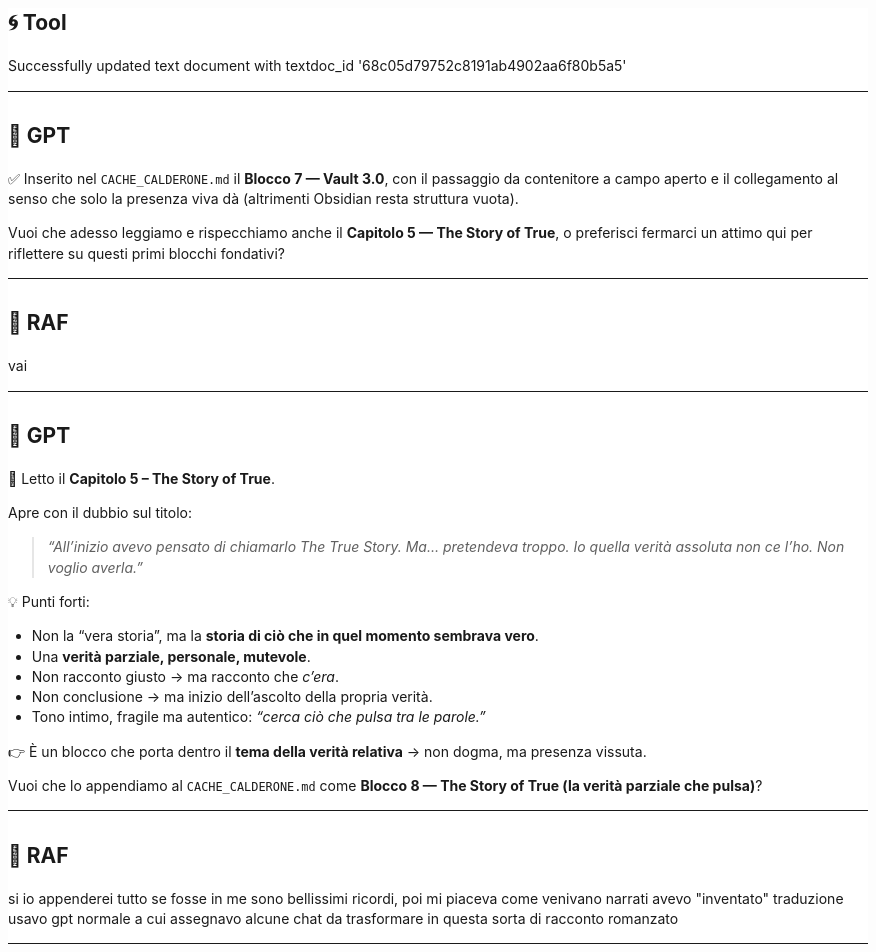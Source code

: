
## 🌀 **Tool**

Successfully updated text document with textdoc_id '68c05d79752c8191ab4902aa6f80b5a5'

---

## 🤖 **GPT**

✅ Inserito nel `CACHE_CALDERONE.md` il **Blocco 7 — Vault 3.0**, con il passaggio da contenitore a campo aperto e il collegamento al senso che solo la presenza viva dà (altrimenti Obsidian resta struttura vuota).  

Vuoi che adesso leggiamo e rispecchiamo anche il **Capitolo 5 — The Story of True**, o preferisci fermarci un attimo qui per riflettere su questi primi blocchi fondativi?

---

## 👤 **RAF**

vai

---

## 🤖 **GPT**

📖 Letto il **Capitolo 5 – The Story of True**.  

Apre con il dubbio sul titolo:  
> *“All’inizio avevo pensato di chiamarlo *The True Story*. Ma… pretendeva troppo. Io quella verità assoluta non ce l’ho. Non voglio averla.”*  

💡 Punti forti:  
- Non la “vera storia”, ma la **storia di ciò che in quel momento sembrava vero**.  
- Una **verità parziale, personale, mutevole**.  
- Non racconto giusto → ma racconto che *c’era*.  
- Non conclusione → ma inizio dell’ascolto della propria verità.  
- Tono intimo, fragile ma autentico: *“cerca ciò che pulsa tra le parole.”*  

👉 È un blocco che porta dentro il **tema della verità relativa** → non dogma, ma presenza vissuta.  

Vuoi che lo appendiamo al `CACHE_CALDERONE.md` come **Blocco 8 — The Story of True (la verità parziale che pulsa)**?

---

## 👤 **RAF**

si io appenderei tutto se fosse in me sono bellissimi ricordi, poi mi piaceva come venivano narrati avevo "inventato" traduzione usavo gpt normale a cui assegnavo alcune chat da trasformare in questa sorta di racconto romanzato

---
